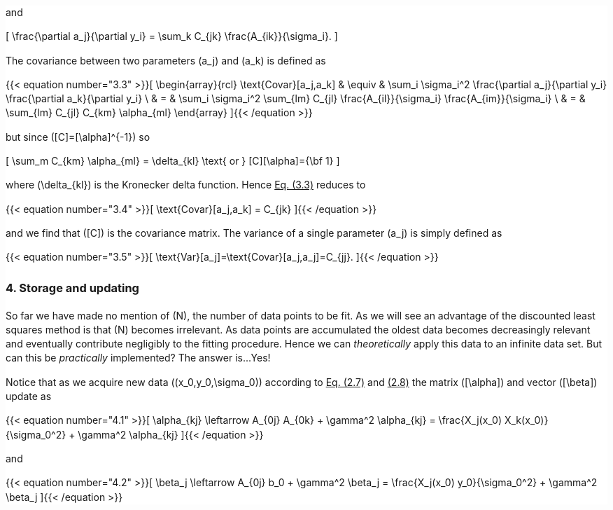 and

\[
  \frac{\partial a_j}{\partial y_i} = \sum_k C_{jk} \frac{A_{ik}}{\sigma_i}.
\]

The covariance between two parameters \(a_j\) and \(a_k\) is defined as

{{< equation number="3.3" >}}\[
\begin{array}{rcl}
  \text{Covar}[a_j,a_k] 
    & \equiv & \sum_i \sigma_i^2 \frac{\partial a_j}{\partial y_i} \frac{\partial a_k}{\partial y_i} \\
    & = & \sum_i \sigma_i^2 \sum_{lm} C_{jl} \frac{A_{il}}{\sigma_i} \frac{A_{im}}{\sigma_i} \\
    & = & \sum_{lm} C_{jl} C_{km} \alpha_{ml}
\end{array}
\]{{< /equation >}}

but since \([C]=[\alpha]^{-1}\) so

\[
  \sum_m C_{km} \alpha_{ml} = \delta_{kl} \text{ or } [C][\alpha]={\bf 1}
\]

where \(\delta_{kl}\) is the Kronecker delta function.  Hence [Eq. (3.3)](#eq-3-3) reduces to

{{< equation number="3.4" >}}\[
  \text{Covar}[a_j,a_k] = C_{jk}
\]{{< /equation >}}

and we find that \([C]\) is the covariance matrix.  The variance of a single parameter \(a_j\) is simply defined as

{{< equation number="3.5" >}}\[
  \text{Var}[a_j]=\text{Covar}[a_j,a_j]=C_{jj}.
\]{{< /equation >}}


### 4. Storage and updating

So far we have made no mention of \(N\), the number of data points to be fit.  As we will see an advantage of the discounted least squares method is that \(N\) becomes irrelevant.  As data points are accumulated the oldest data becomes decreasingly relevant and eventually contribute negligibly to the fitting procedure.  Hence we can *theoretically* apply this data to an infinite data set.  But can this be *practically* implemented?  The answer is...Yes!  

Notice that as we acquire new data \((x_0,y_0,\sigma_0)\) according to [Eq. (2.7)](#eq-2-7) and [(2.8)](#eq-2-8) the matrix \([\alpha]\) and vector \([\beta]\) update as

{{< equation number="4.1" >}}\[
  \alpha_{kj} \leftarrow A_{0j} A_{0k} + \gamma^2 \alpha_{kj} = \frac{X_j(x_0) X_k(x_0)}{\sigma_0^2} + \gamma^2 \alpha_{kj}
\]{{< /equation >}}

and

{{< equation number="4.2" >}}\[
  \beta_j \leftarrow A_{0j} b_0 + \gamma^2 \beta_j = \frac{X_j(x_0) y_0}{\sigma_0^2} + \gamma^2 \beta_j
\]{{< /equation >}}
